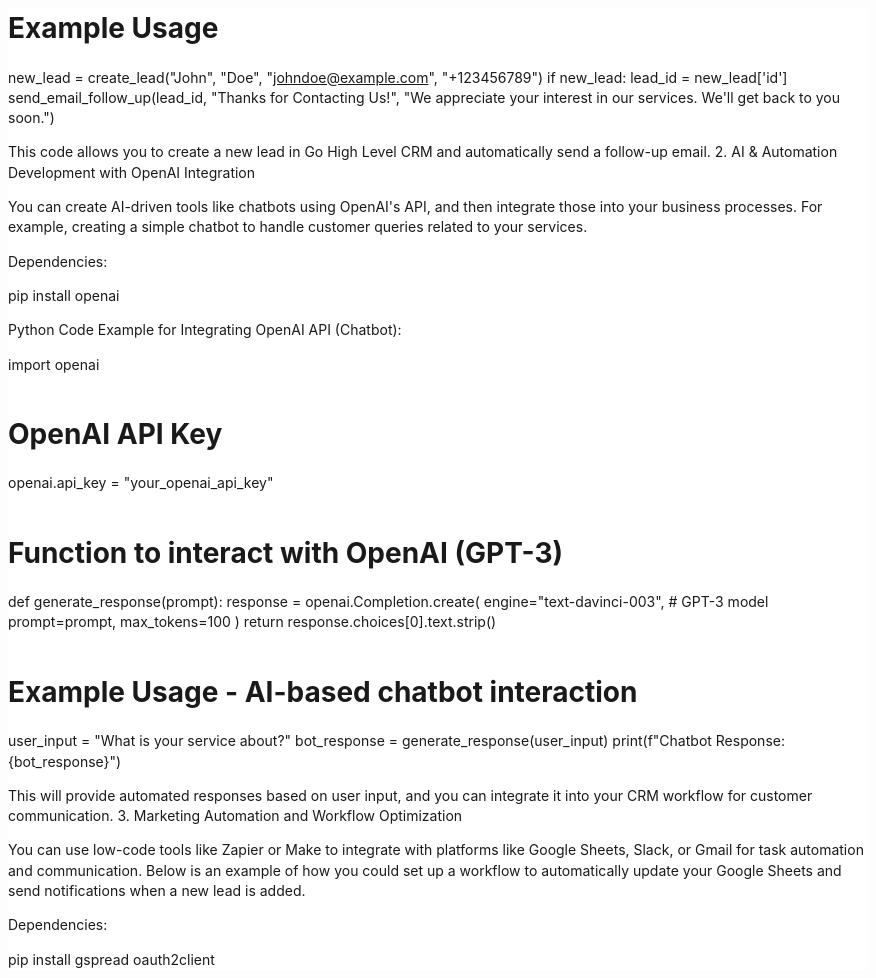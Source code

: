 # Example Usage
new_lead = create_lead("John", "Doe", "johndoe@example.com", "+123456789")
if new_lead:
    lead_id = new_lead['id']
    send_email_follow_up(lead_id, "Thanks for Contacting Us!", "We appreciate your interest in our services. We'll get back to you soon.")

This code allows you to create a new lead in Go High Level CRM and automatically send a follow-up email.
2. AI & Automation Development with OpenAI Integration

You can create AI-driven tools like chatbots using OpenAI's API, and then integrate those into your business processes. For example, creating a simple chatbot to handle customer queries related to your services.

Dependencies:

pip install openai

Python Code Example for Integrating OpenAI API (Chatbot):

import openai

# OpenAI API Key
openai.api_key = "your_openai_api_key"

# Function to interact with OpenAI (GPT-3)
def generate_response(prompt):
    response = openai.Completion.create(
        engine="text-davinci-003",  # GPT-3 model
        prompt=prompt,
        max_tokens=100
    )
    return response.choices[0].text.strip()

# Example Usage - AI-based chatbot interaction
user_input = "What is your service about?"
bot_response = generate_response(user_input)
print(f"Chatbot Response: {bot_response}")

This will provide automated responses based on user input, and you can integrate it into your CRM workflow for customer communication.
3. Marketing Automation and Workflow Optimization

You can use low-code tools like Zapier or Make to integrate with platforms like Google Sheets, Slack, or Gmail for task automation and communication. Below is an example of how you could set up a workflow to automatically update your Google Sheets and send notifications when a new lead is added.

Dependencies:

pip install gspread oauth2client
